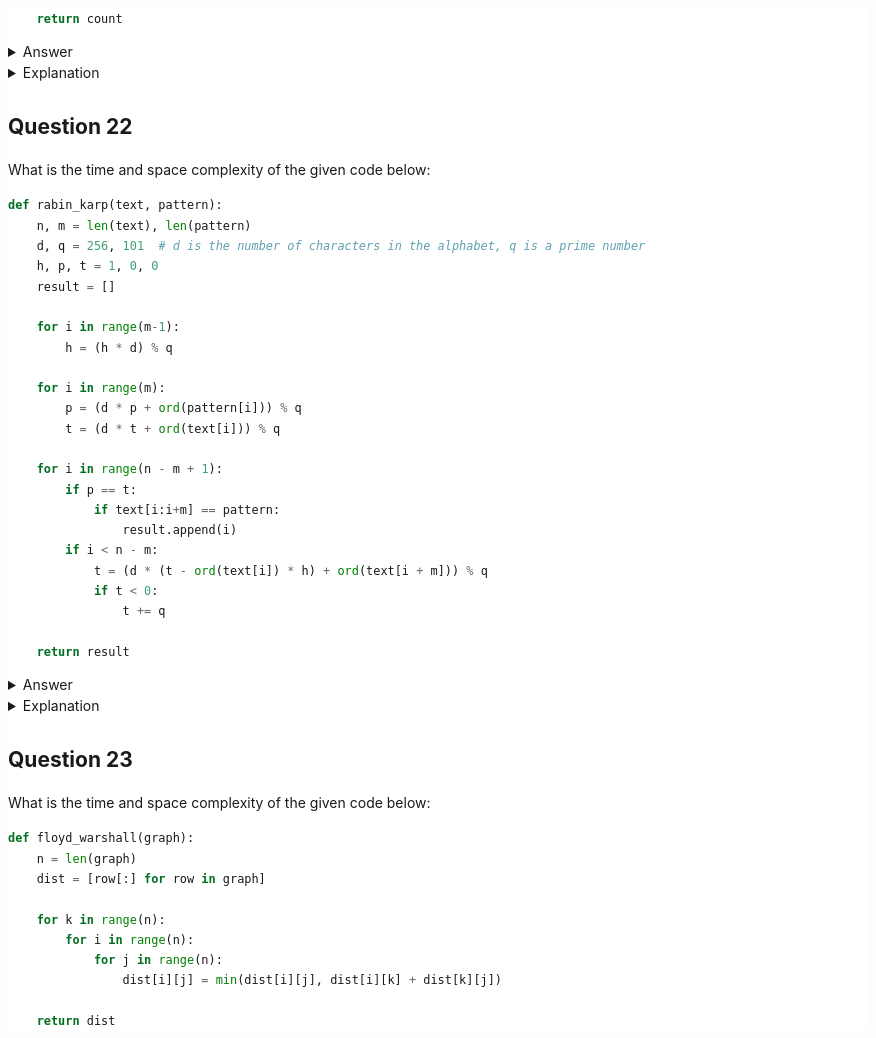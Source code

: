 ```python
    return count
```

<details><summary>Answer</summary></details>

<details><summary>Explanation</summary></details>

## Question 22

What is the time and space complexity of the given code below:

```python
def rabin_karp(text, pattern):
    n, m = len(text), len(pattern)
    d, q = 256, 101  # d is the number of characters in the alphabet, q is a prime number
    h, p, t = 1, 0, 0
    result = []

    for i in range(m-1):
        h = (h * d) % q

    for i in range(m):
        p = (d * p + ord(pattern[i])) % q
        t = (d * t + ord(text[i])) % q

    for i in range(n - m + 1):
        if p == t:
            if text[i:i+m] == pattern:
                result.append(i)
        if i < n - m:
            t = (d * (t - ord(text[i]) * h) + ord(text[i + m])) % q
            if t < 0:
                t += q

    return result
```

<details><summary>Answer</summary></details>

<details><summary>Explanation</summary></details>

## Question 23

What is the time and space complexity of the given code below:

```python
def floyd_warshall(graph):
    n = len(graph)
    dist = [row[:] for row in graph]
    
    for k in range(n):
        for i in range(n):
            for j in range(n):
                dist[i][j] = min(dist[i][j], dist[i][k] + dist[k][j])
    
    return dist
```

